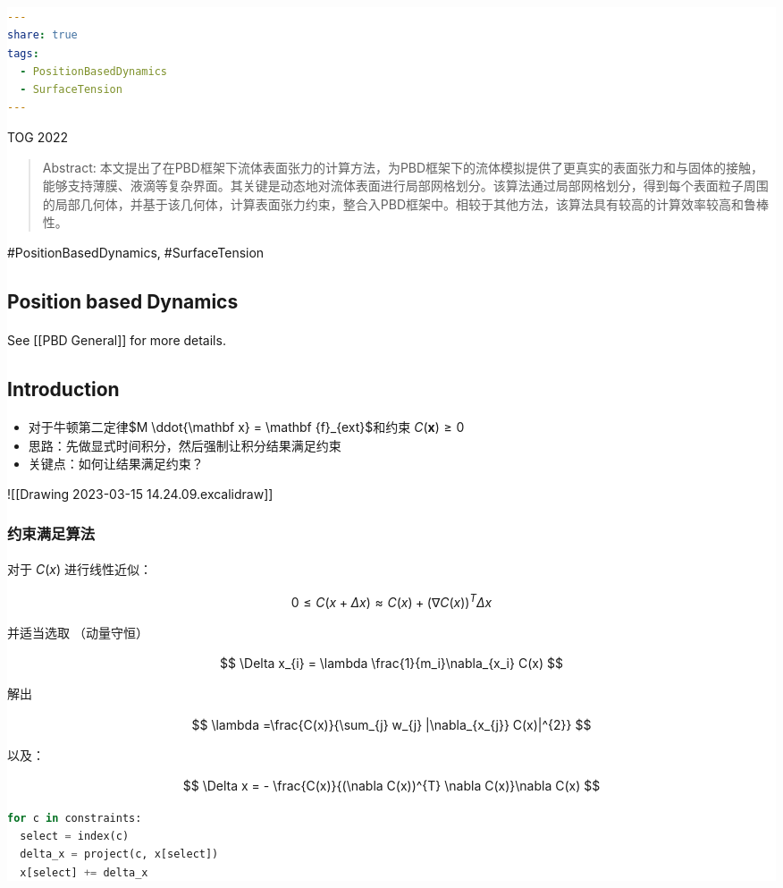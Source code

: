 ```yaml
---
share: true
tags:
  - PositionBasedDynamics
  - SurfaceTension
---
```



TOG 2022

> Abstract: 本文提出了在PBD框架下流体表面张力的计算方法，为PBD框架下的流体模拟提供了更真实的表面张力和与固体的接触，能够支持薄膜、液滴等复杂界面。其关键是动态地对流体表面进行局部网格划分。该算法通过局部网格划分，得到每个表面粒子周围的局部几何体，并基于该几何体，计算表面张力约束，整合入PBD框架中。相较于其他方法，该算法具有较高的计算效率较高和鲁棒性。

#PositionBasedDynamics, #SurfaceTension 

## Position based Dynamics

See [[PBD General]] for more details.

## Introduction

-   对于牛顿第二定律$M \ddot{\mathbf x} = \mathbf {f}_{ext}$和约束 $C(\mathbf x) \ge 0$
-   思路：先做显式时间积分，然后强制让积分结果满足约束
-   关键点：如何让结果满足约束？

![[Drawing 2023-03-15 14.24.09.excalidraw]]

### 约束满足算法

对于 $C(x)$ 进行线性近似：

$$
0 \le C(x+ \Delta x) \approx C(x) + (\nabla C(x) )^{T}\Delta x
$$

并适当选取 （动量守恒）

$$
\Delta x_{i} = \lambda \frac{1}{m_i}\nabla_{x_i} C(x)
$$

解出 

$$
\lambda  =\frac{C(x)}{\sum_{j} w_{j} |\nabla_{x_{j}} C(x)|^{2}}
$$

以及：

$$
\Delta x = - \frac{C(x)}{(\nabla C(x))^{T} \nabla C(x)}\nabla C(x)
$$

```python
for c in constraints:
  select = index(c)
  delta_x = project(c, x[select])
  x[select] += delta_x
```
